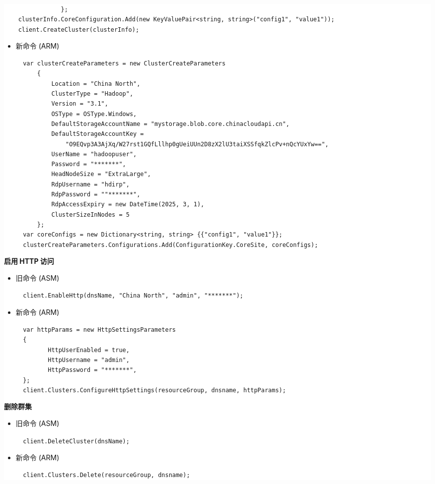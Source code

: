                     };
		clusterInfo.CoreConfiguration.Add(new KeyValuePair<string, string>("config1", "value1"));
		client.CreateCluster(clusterInfo);


* 新命令 (ARM)

		var clusterCreateParameters = new ClusterCreateParameters
            {
                Location = "China North",
                ClusterType = "Hadoop",
                Version = "3.1",
                OSType = OSType.Windows,
                DefaultStorageAccountName = "mystorage.blob.core.chinacloudapi.cn",
                DefaultStorageAccountKey =
                    "O9EQvp3A3AjXq/W27rst1GQfLllhp0gUeiUUn2D8zX2lU3taiXSSfqkZlcPv+nQcYUxYw==",
                UserName = "hadoopuser",
                Password = "*******",
                HeadNodeSize = "ExtraLarge",
                RdpUsername = "hdirp",
                RdpPassword = ""*******",
                RdpAccessExpiry = new DateTime(2025, 3, 1),
                ClusterSizeInNodes = 5
            };
        var coreConfigs = new Dictionary<string, string> {{"config1", "value1"}};
        clusterCreateParameters.Configurations.Add(ConfigurationKey.CoreSite, coreConfigs);


**启用 HTTP 访问**

* 旧命令 (ASM)

		client.EnableHttp(dnsName, "China North", "admin", "*******");

* 新命令 (ARM)

		var httpParams = new HttpSettingsParameters
		{
		       HttpUserEnabled = true,
		       HttpUsername = "admin",
		       HttpPassword = "*******",
		};
		client.Clusters.ConfigureHttpSettings(resourceGroup, dnsname, httpParams);

**删除群集**

* 旧命令 (ASM)

		client.DeleteCluster(dnsName);

* 新命令 (ARM)

		client.Clusters.Delete(resourceGroup, dnsname);





